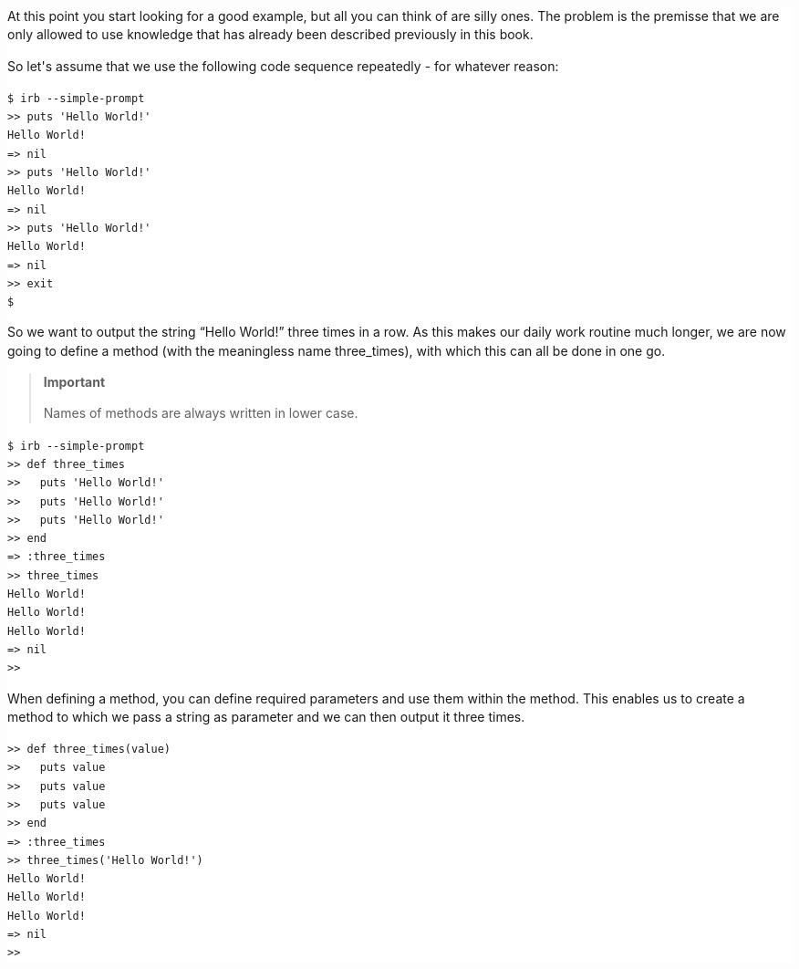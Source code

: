 At this point you start looking for a good example, but all you can
think of are silly ones. The problem is the premisse that we are only
allowed to use knowledge that has already been described previously in
this book.

So let's assume that we use the following code sequence repeatedly - for
whatever reason:

``` {.bash}
$ irb --simple-prompt
>> puts 'Hello World!'
Hello World!
=> nil
>> puts 'Hello World!'
Hello World!
=> nil
>> puts 'Hello World!'
Hello World!
=> nil
>> exit
$
```

So we want to output the string “Hello World!” three times in a row. As
this makes our daily work routine much longer, we are now going to
define a method (with the meaningless name three\_times), with which
this can all be done in one go.

> **Important**
>
> Names of methods are always written in lower case.

``` {.bash}
$ irb --simple-prompt
>> def three_times
>>   puts 'Hello World!'
>>   puts 'Hello World!'
>>   puts 'Hello World!'
>> end
=> :three_times
>> three_times
Hello World!
Hello World!
Hello World!
=> nil
>>
```

When defining a method, you can define required parameters and use them
within the method. This enables us to create a method to which we pass a
string as parameter and we can then output it three times.

``` {.bash}
>> def three_times(value)
>>   puts value
>>   puts value
>>   puts value
>> end
=> :three_times
>> three_times('Hello World!')
Hello World!
Hello World!
Hello World!
=> nil
>>
```
